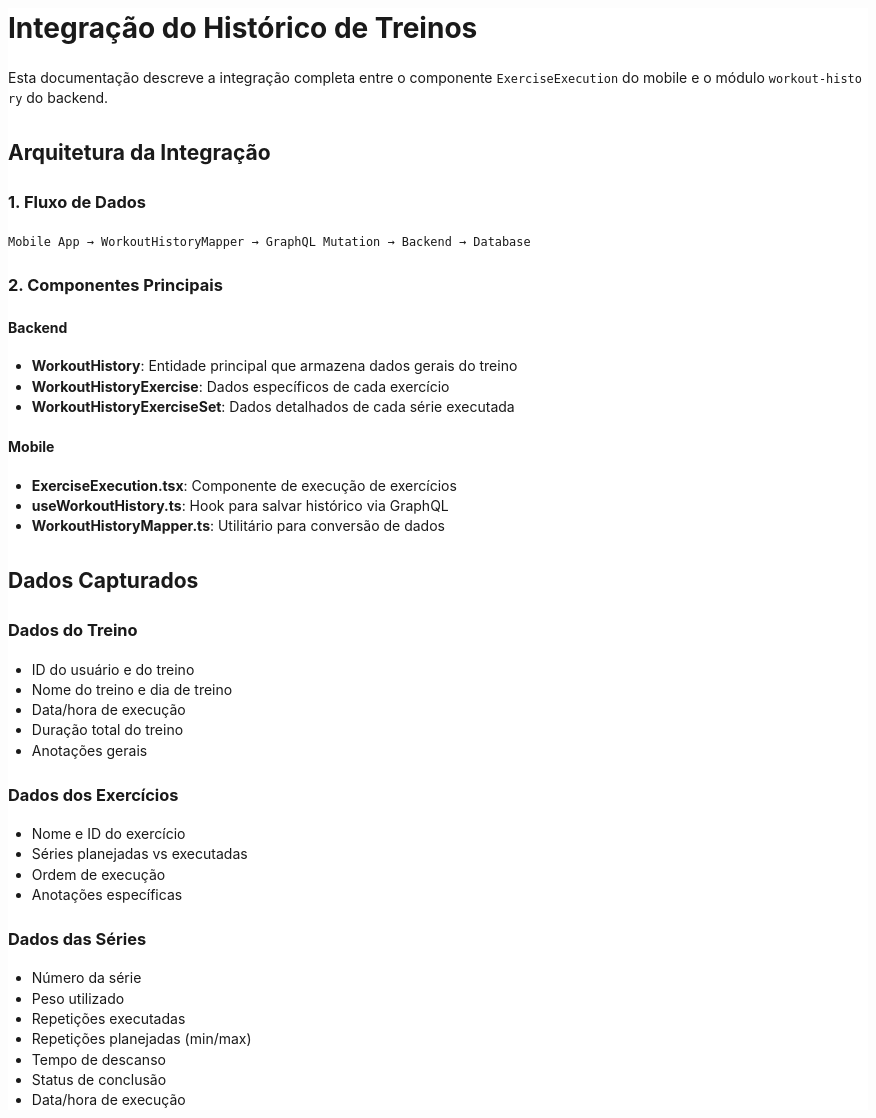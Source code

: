 # Integração do Histórico de Treinos

Esta documentação descreve a integração completa entre o componente `ExerciseExecution` do mobile e o módulo `workout-history` do backend.

## Arquitetura da Integração

### 1. Fluxo de Dados

```
Mobile App → WorkoutHistoryMapper → GraphQL Mutation → Backend → Database
```

### 2. Componentes Principais

#### Backend
- **WorkoutHistory**: Entidade principal que armazena dados gerais do treino
- **WorkoutHistoryExercise**: Dados específicos de cada exercício
- **WorkoutHistoryExerciseSet**: Dados detalhados de cada série executada

#### Mobile
- **ExerciseExecution.tsx**: Componente de execução de exercícios
- **useWorkoutHistory.ts**: Hook para salvar histórico via GraphQL
- **WorkoutHistoryMapper.ts**: Utilitário para conversão de dados

## Dados Capturados

### Dados do Treino
- ID do usuário e do treino
- Nome do treino e dia de treino
- Data/hora de execução
- Duração total do treino
- Anotações gerais

### Dados dos Exercícios
- Nome e ID do exercício
- Séries planejadas vs executadas
- Ordem de execução
- Anotações específicas

### Dados das Séries
- Número da série
- Peso utilizado
- Repetições executadas
- Repetições planejadas (min/max)
- Tempo de descanso
- Status de conclusão
- Data/hora de execução
